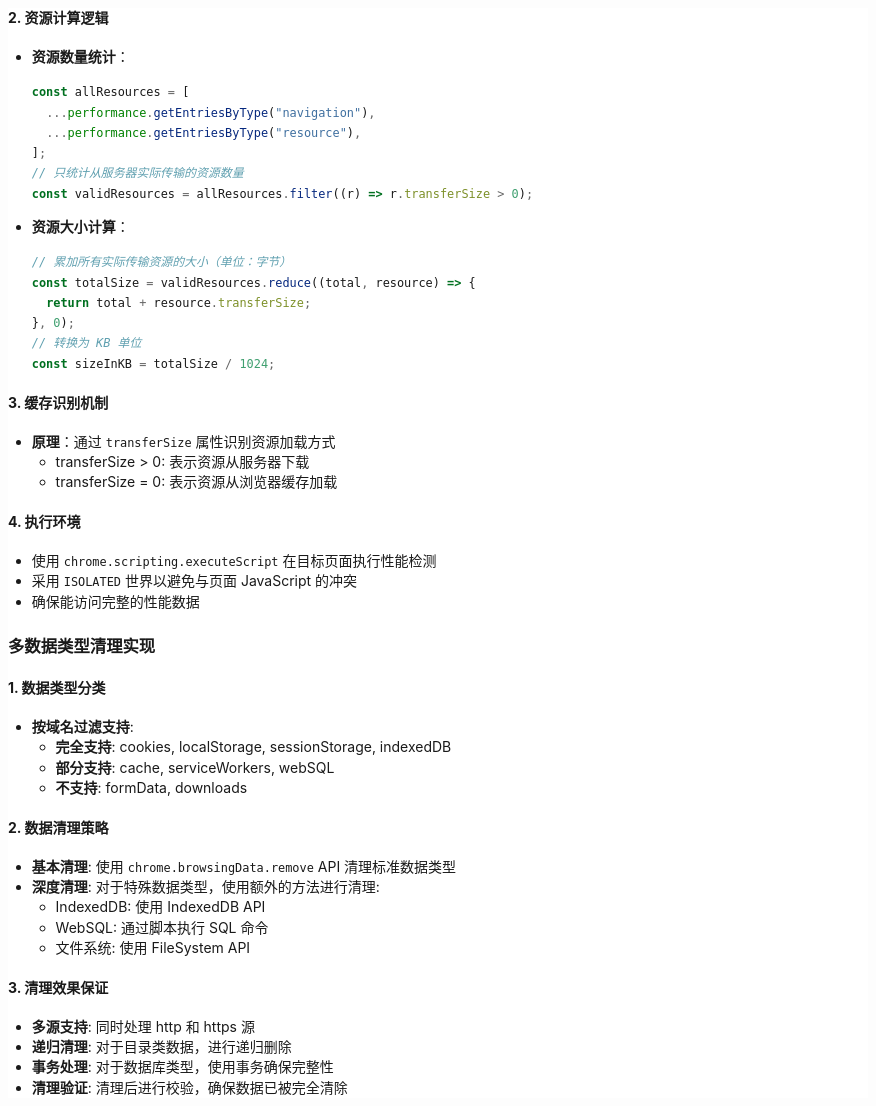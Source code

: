 #### 2. 资源计算逻辑

- **资源数量统计**：

  ```typescript
  const allResources = [
    ...performance.getEntriesByType("navigation"),
    ...performance.getEntriesByType("resource"),
  ];
  // 只统计从服务器实际传输的资源数量
  const validResources = allResources.filter((r) => r.transferSize > 0);
  ```

- **资源大小计算**：
  ```typescript
  // 累加所有实际传输资源的大小（单位：字节）
  const totalSize = validResources.reduce((total, resource) => {
    return total + resource.transferSize;
  }, 0);
  // 转换为 KB 单位
  const sizeInKB = totalSize / 1024;
  ```

#### 3. 缓存识别机制

- **原理**：通过 `transferSize` 属性识别资源加载方式
  - transferSize > 0: 表示资源从服务器下载
  - transferSize = 0: 表示资源从浏览器缓存加载

#### 4. 执行环境

- 使用 `chrome.scripting.executeScript` 在目标页面执行性能检测
- 采用 `ISOLATED` 世界以避免与页面 JavaScript 的冲突
- 确保能访问完整的性能数据

### 多数据类型清理实现

#### 1. 数据类型分类

- **按域名过滤支持**:
  - **完全支持**: cookies, localStorage, sessionStorage, indexedDB
  - **部分支持**: cache, serviceWorkers, webSQL
  - **不支持**: formData, downloads

#### 2. 数据清理策略

- **基本清理**: 使用 `chrome.browsingData.remove` API 清理标准数据类型
- **深度清理**: 对于特殊数据类型，使用额外的方法进行清理:
  - IndexedDB: 使用 IndexedDB API
  - WebSQL: 通过脚本执行 SQL 命令
  - 文件系统: 使用 FileSystem API

#### 3. 清理效果保证

- **多源支持**: 同时处理 http 和 https 源
- **递归清理**: 对于目录类数据，进行递归删除
- **事务处理**: 对于数据库类型，使用事务确保完整性
- **清理验证**: 清理后进行校验，确保数据已被完全清除
